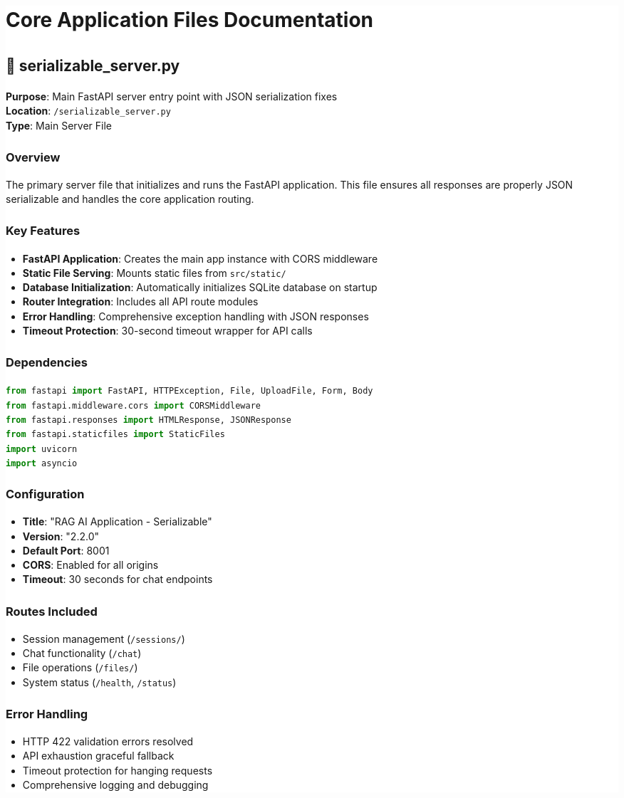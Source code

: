 # Core Application Files Documentation

## 📄 serializable_server.py

**Purpose**: Main FastAPI server entry point with JSON serialization fixes  
**Location**: `/serializable_server.py`  
**Type**: Main Server File

### Overview

The primary server file that initializes and runs the FastAPI application. This file ensures all responses are properly JSON serializable and handles the core application routing.

### Key Features

- **FastAPI Application**: Creates the main app instance with CORS middleware
- **Static File Serving**: Mounts static files from `src/static/`
- **Database Initialization**: Automatically initializes SQLite database on startup
- **Router Integration**: Includes all API route modules
- **Error Handling**: Comprehensive exception handling with JSON responses
- **Timeout Protection**: 30-second timeout wrapper for API calls

### Dependencies

```python
from fastapi import FastAPI, HTTPException, File, UploadFile, Form, Body
from fastapi.middleware.cors import CORSMiddleware
from fastapi.responses import HTMLResponse, JSONResponse
from fastapi.staticfiles import StaticFiles
import uvicorn
import asyncio
```

### Configuration

- **Title**: "RAG AI Application - Serializable"
- **Version**: "2.2.0"
- **Default Port**: 8001
- **CORS**: Enabled for all origins
- **Timeout**: 30 seconds for chat endpoints

### Routes Included

- Session management (`/sessions/`)
- Chat functionality (`/chat`)
- File operations (`/files/`)
- System status (`/health`, `/status`)

### Error Handling

- HTTP 422 validation errors resolved
- API exhaustion graceful fallback
- Timeout protection for hanging requests
- Comprehensive logging and debugging
